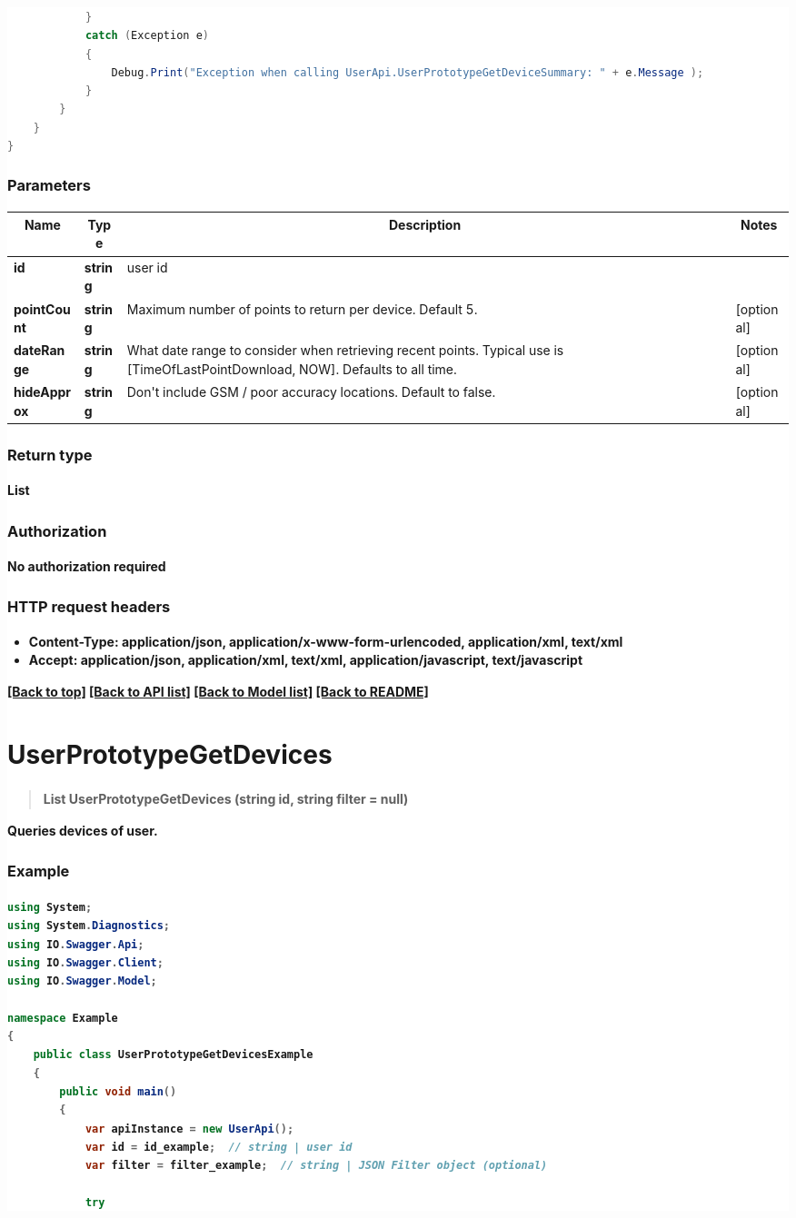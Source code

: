 ```csharp
            }
            catch (Exception e)
            {
                Debug.Print("Exception when calling UserApi.UserPrototypeGetDeviceSummary: " + e.Message );
            }
        }
    }
}
```

### Parameters

Name | Type | Description  | Notes
------------- | ------------- | ------------- | -------------
 **id** | **string**| user id | 
 **pointCount** | **string**| Maximum number of points to return per device. Default 5. | [optional] 
 **dateRange** | **string**| What date range to consider when retrieving recent points. Typical use is [TimeOfLastPointDownload, NOW]. Defaults to all time. | [optional] 
 **hideApprox** | **string**| Don&#39;t include GSM / poor accuracy locations. Default to false. | [optional] 

### Return type

**List<Object>**

### Authorization

No authorization required

### HTTP request headers

 - **Content-Type**: application/json, application/x-www-form-urlencoded, application/xml, text/xml
 - **Accept**: application/json, application/xml, text/xml, application/javascript, text/javascript

[[Back to top]](#) [[Back to API list]](../README.md#documentation-for-api-endpoints) [[Back to Model list]](../README.md#documentation-for-models) [[Back to README]](../README.md)

<a name="userprototypegetdevices"></a>
# **UserPrototypeGetDevices**
> List<Device> UserPrototypeGetDevices (string id, string filter = null)

Queries devices of user.

### Example
```csharp
using System;
using System.Diagnostics;
using IO.Swagger.Api;
using IO.Swagger.Client;
using IO.Swagger.Model;

namespace Example
{
    public class UserPrototypeGetDevicesExample
    {
        public void main()
        {
            var apiInstance = new UserApi();
            var id = id_example;  // string | user id
            var filter = filter_example;  // string | JSON Filter object (optional) 

            try
```